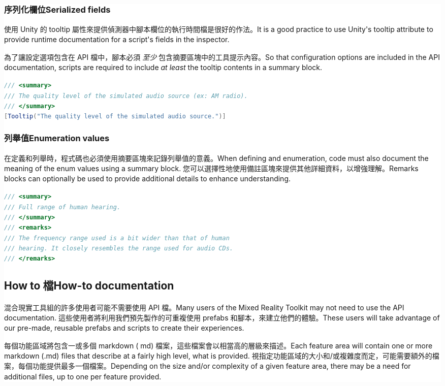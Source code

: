 ### <a name="serialized-fields"></a><span data-ttu-id="4ea30-273">序列化欄位</span><span class="sxs-lookup"><span data-stu-id="4ea30-273">Serialized fields</span></span>

<span data-ttu-id="4ea30-274">使用 Unity 的 tooltip 屬性來提供偵測器中腳本欄位的執行時間檔是很好的作法。</span><span class="sxs-lookup"><span data-stu-id="4ea30-274">It is a good practice to use Unity's tooltip attribute to provide runtime documentation for a script's fields in the inspector.</span></span>

<span data-ttu-id="4ea30-275">為了讓設定選項包含在 API 檔中，腳本必須 *至少* 包含摘要區塊中的工具提示內容。</span><span class="sxs-lookup"><span data-stu-id="4ea30-275">So that configuration options are included in the API documentation, scripts are required to include *at least* the tooltip contents in a summary block.</span></span>

```c#
/// <summary>
/// The quality level of the simulated audio source (ex: AM radio).
/// </summary>
[Tooltip("The quality level of the simulated audio source.")]
```

### <a name="enumeration-values"></a><span data-ttu-id="4ea30-276">列舉值</span><span class="sxs-lookup"><span data-stu-id="4ea30-276">Enumeration values</span></span>

<span data-ttu-id="4ea30-277">在定義和列舉時，程式碼也必須使用摘要區塊來記錄列舉值的意義。</span><span class="sxs-lookup"><span data-stu-id="4ea30-277">When defining and enumeration, code must also document the meaning of the enum values using a summary block.</span></span> <span data-ttu-id="4ea30-278">您可以選擇性地使用備註區塊來提供其他詳細資料，以增強理解。</span><span class="sxs-lookup"><span data-stu-id="4ea30-278">Remarks blocks can optionally be used to provide additional details to enhance understanding.</span></span>

```c#
/// <summary>
/// Full range of human hearing.
/// </summary>
/// <remarks>
/// The frequency range used is a bit wider than that of human
/// hearing. It closely resembles the range used for audio CDs.
/// </remarks>
```

## <a name="how-to-documentation"></a><span data-ttu-id="4ea30-279">How to 檔</span><span class="sxs-lookup"><span data-stu-id="4ea30-279">How-to documentation</span></span>

<span data-ttu-id="4ea30-280">混合現實工具組的許多使用者可能不需要使用 API 檔。</span><span class="sxs-lookup"><span data-stu-id="4ea30-280">Many users of the Mixed Reality Toolkit may not need to use the API documentation.</span></span> <span data-ttu-id="4ea30-281">這些使用者將利用我們預先製作的可重複使用 prefabs 和腳本，來建立他們的體驗。</span><span class="sxs-lookup"><span data-stu-id="4ea30-281">These users will take advantage of our pre-made, reusable prefabs and scripts to create their experiences.</span></span>

<span data-ttu-id="4ea30-282">每個功能區域將包含一或多個 markdown ( md) 檔案，這些檔案會以相當高的層級來描述。</span><span class="sxs-lookup"><span data-stu-id="4ea30-282">Each feature area will contain one or more markdown (.md) files that describe at a fairly high level, what is provided.</span></span> <span data-ttu-id="4ea30-283">視指定功能區域的大小和/或複雜度而定，可能需要額外的檔案，每個功能提供最多一個檔案。</span><span class="sxs-lookup"><span data-stu-id="4ea30-283">Depending on the size and/or complexity of a given feature area, there may be a need for additional files, up to one per feature provided.</span></span>
